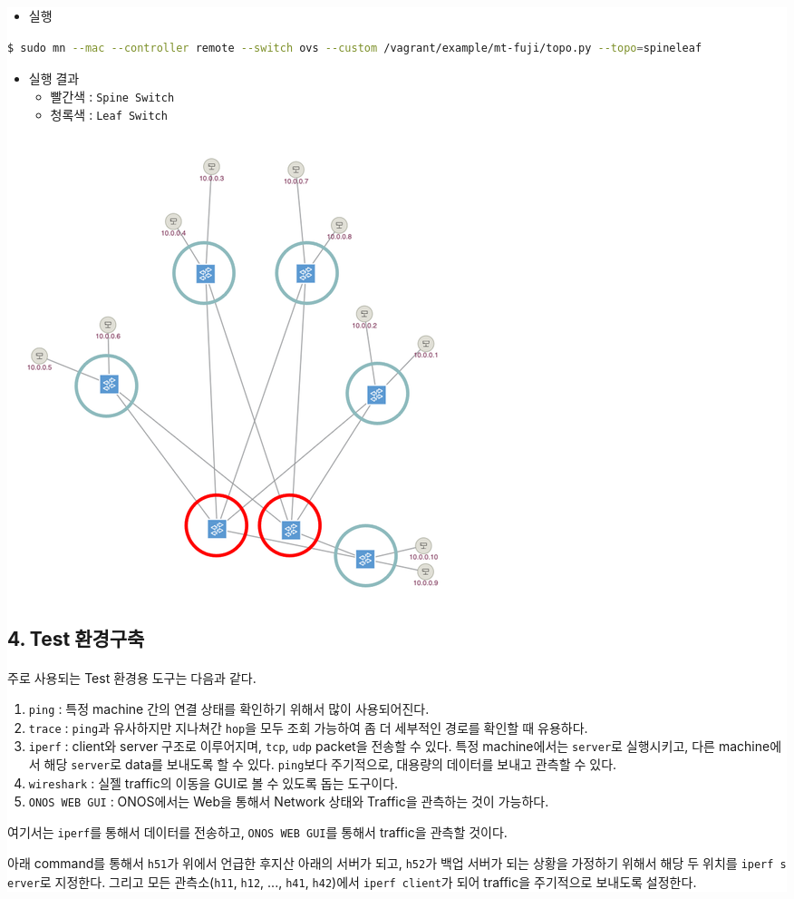 - 실행

```bash
$ sudo mn --mac --controller remote --switch ovs --custom /vagrant/example/mt-fuji/topo.py --topo=spineleaf
```

- 실행 결과
  - 빨간색 : `Spine Switch`
  - 청록색 : `Leaf Switch`

![Spine-Leaf Topology](/images/spine-leaf-topo.png)

## 4. Test 환경구축

주로 사용되는 Test 환경용 도구는 다음과 같다.

1. `ping` : 특정 machine 간의 연결 상태를 확인하기 위해서 많이 사용되어진다.
2. `trace` : `ping`과 유사하지만 지나쳐간 `hop`을 모두 조회 가능하여 좀 더 세부적인 경로를 확인할 때 유용하다.
3. `iperf` : client와 server 구조로 이루어지며, `tcp`, `udp` packet을 전송할 수 있다. 특정 machine에서는 `server`로 실행시키고, 다른 machine에서 해당 `server`로 data를 보내도록 할 수 있다. `ping`보다 주기적으로, 대용량의 데이터를 보내고 관측할 수 있다.
4. `wireshark` : 실젤 traffic의 이동을 GUI로 볼 수 있도록 돕는 도구이다.
5. `ONOS WEB GUI` : ONOS에서는 Web을 통해서 Network 상태와 Traffic을 관측하는 것이 가능하다.

여기서는 `iperf`를 통해서 데이터를 전송하고, `ONOS WEB GUI`를 통해서 traffic을 관측할 것이다.

아래 command를 통해서 `h51`가 위에서 언급한 후지산 아래의 서버가 되고, `h52`가 백업 서버가 되는 상황을 가정하기 위해서 해당 두 위치를 `iperf server`로 지정한다. 그리고 모든 관측소(`h11`, `h12`, ..., `h41`, `h42`)에서 `iperf client`가 되어 traffic을 주기적으로 보내도록 설정한다.
